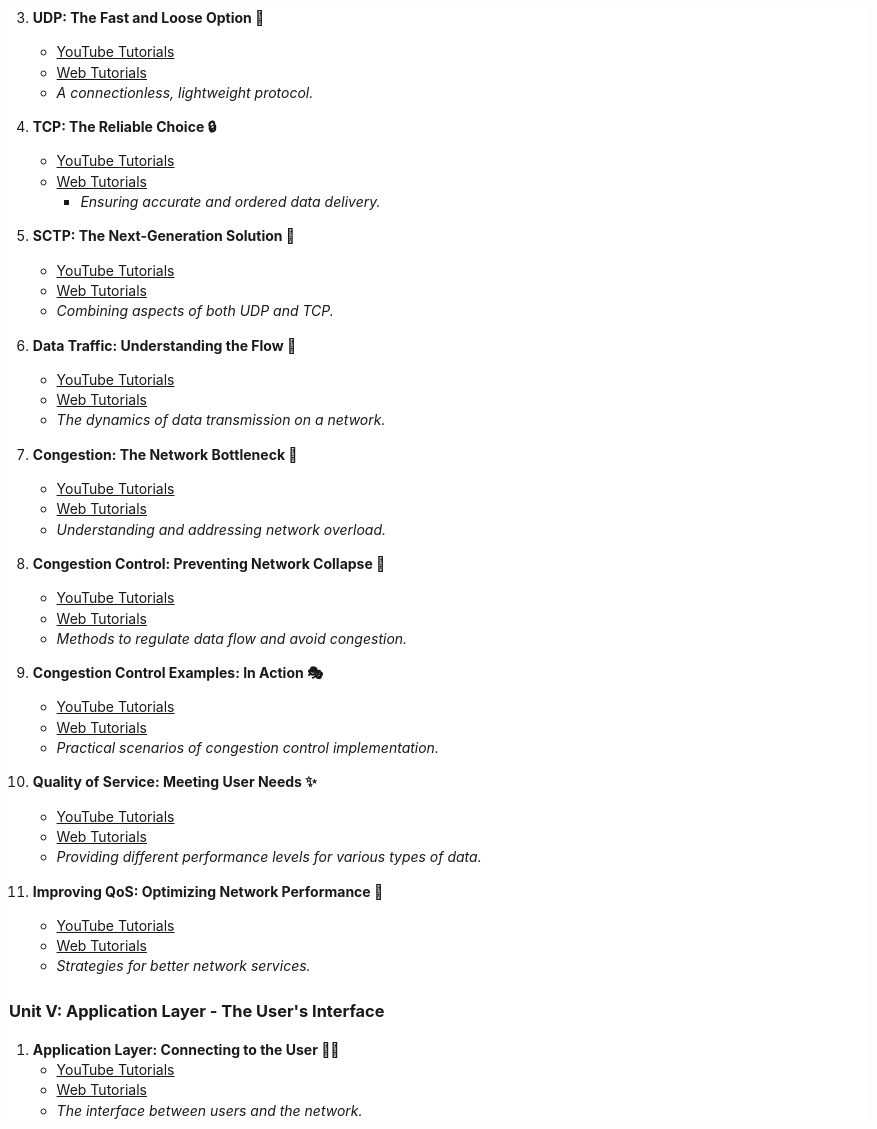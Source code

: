 3. **UDP: The Fast and Loose Option 💨**
    -  [YouTube Tutorials](https://www.youtube.com/results?search_query=UDP+tutorial)
    -  [Web Tutorials](https://www.google.com/search?q=UDP+tutorial)
     *   *A connectionless, lightweight protocol.*

4. **TCP: The Reliable Choice 🔒**
    -   [YouTube Tutorials](https://www.youtube.com/results?search_query=TCP+tutorial)
    -  [Web Tutorials](https://www.google.com/search?q=TCP+tutorial)
       *   *Ensuring accurate and ordered data delivery.*

5. **SCTP: The Next-Generation Solution 🚀**
    -  [YouTube Tutorials](https://www.youtube.com/results?search_query=SCTP+tutorial)
     - [Web Tutorials](https://www.google.com/search?q=SCTP+tutorial)
      *   *Combining aspects of both UDP and TCP.*

6.  **Data Traffic: Understanding the Flow 🚦**
     -   [YouTube Tutorials](https://www.youtube.com/results?search_query=Data+Traffic+in+Networks+tutorial)
     -  [Web Tutorials](https://www.google.com/search?q=Data+Traffic+in+Networks+tutorial)
     * *The dynamics of data transmission on a network.*

7.  **Congestion: The Network Bottleneck 🚧**
    -   [YouTube Tutorials](https://www.youtube.com/results?search_query=Congestion+in+Networks+tutorial)
    -  [Web Tutorials](https://www.google.com/search?q=Congestion+in+Networks+tutorial)
      *   *Understanding and addressing network overload.*

8.  **Congestion Control: Preventing Network Collapse 💪**
     -  [YouTube Tutorials](https://www.youtube.com/results?search_query=Congestion+Control+tutorial)
     -   [Web Tutorials](https://www.google.com/search?q=Congestion+Control+tutorial)
     *   *Methods to regulate data flow and avoid congestion.*

9.  **Congestion Control Examples: In Action 🎭**
     -    [YouTube Tutorials](https://www.youtube.com/results?search_query=Congestion+Control+Examples+tutorial)
     -  [Web Tutorials](https://www.google.com/search?q=Congestion+Control+Examples+tutorial)
     *  *Practical scenarios of congestion control implementation.*

10. **Quality of Service: Meeting User Needs ✨**
     -   [YouTube Tutorials](https://www.youtube.com/results?search_query=Quality+of+Service+tutorial)
    -    [Web Tutorials](https://www.google.com/search?q=Quality+of+Service+tutorial)
      *   *Providing different performance levels for various types of data.*

11. **Improving QoS: Optimizing Network Performance 🚀**
    -  [YouTube Tutorials](https://www.youtube.com/results?search_query=Techniques+to+improve+Quality+of+Service+tutorial)
    -   [Web Tutorials](https://www.google.com/search?q=Techniques+to+improve+Quality+of+Service+tutorial)
       *   *Strategies for better network services.*

### **Unit V: Application Layer - The User's Interface**

1.  **Application Layer: Connecting to the User 🧑‍💻**
    -   [YouTube Tutorials](https://www.youtube.com/results?search_query=Application+Layer+tutorial)
    -   [Web Tutorials](https://www.google.com/search?q=Application+Layer+tutorial)
       *  *The interface between users and the network.*
